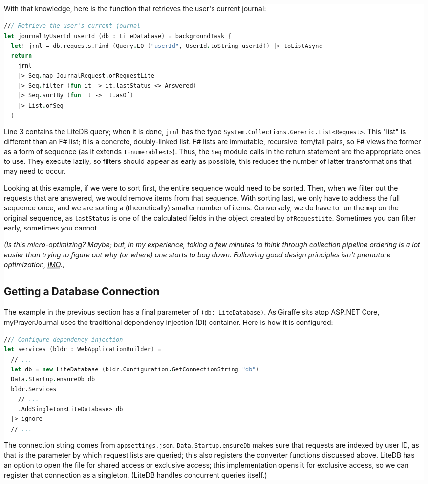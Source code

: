 With that knowledge, here is the function that retrieves the user's current journal:

```fsharp
/// Retrieve the user's current journal
let journalByUserId userId (db : LiteDatabase) = backgroundTask {
  let! jrnl = db.requests.Find (Query.EQ ("userId", UserId.toString userId)) |> toListAsync
  return
    jrnl
    |> Seq.map JournalRequest.ofRequestLite
    |> Seq.filter (fun it -> it.lastStatus <> Answered)
    |> Seq.sortBy (fun it -> it.asOf)
    |> List.ofSeq
  }
```

Line 3 contains the LiteDB query; when it is done, `jrnl` has the type `System.Collections.Generic.List<Request>`. This "list" is different than an F# list; it is a concrete, doubly-linked list. F# lists are immutable, recursive item/tail pairs, so F# views the former as a form of sequence (as it extends `IEnumerable<T>`). Thus, the `Seq` module calls in the return statement are the appropriate ones to use. They execute lazily, so filters should appear as early as possible; this reduces the number of latter transformations that may need to occur.

Looking at this example, if we were to sort first, the entire sequence would need to be sorted. Then, when we filter out the requests that are answered, we would remove items from that sequence. With sorting last, we only have to address the full sequence once, and we are sorting a (theoretically) smaller number of items. Conversely, we do have to run the `map` on the original sequence, as `lastStatus` is one of the calculated fields in the object created by `ofRequestLite`. Sometimes you can filter early, sometimes you cannot.

_(Is this micro-optimizing? Maybe; but, in my experience, taking a few minutes to think through collection pipeline ordering is a lot easier than trying to figure out why (or where) one starts to bog down. Following good design principles isn't premature optimization, <abbr title="In My Opinion">IMO</abbr>.)_

## Getting a Database Connection

The example in the previous section has a final parameter of `(db: LiteDatabase)`. As Giraffe sits atop ASP.NET Core, myPrayerJournal uses the traditional dependency injection (DI) container. Here is how it is configured:

```fsharp
/// Configure dependency injection
let services (bldr : WebApplicationBuilder) =
  // ...
  let db = new LiteDatabase (bldr.Configuration.GetConnectionString "db")
  Data.Startup.ensureDb db
  bldr.Services
    // ...
    .AddSingleton<LiteDatabase> db
  |> ignore
  // ...
```

The connection string comes from `appsettings.json`. `Data.Startup.ensureDb` makes sure that requests are indexed by user ID, as that is the parameter by which request lists are queried; this also registers the converter functions discussed above. LiteDB has an option to open the file for shared access or exclusive access; this implementation opens it for exclusive access, so we can register that connection as a singleton. (LiteDB handles concurrent queries itself.)
